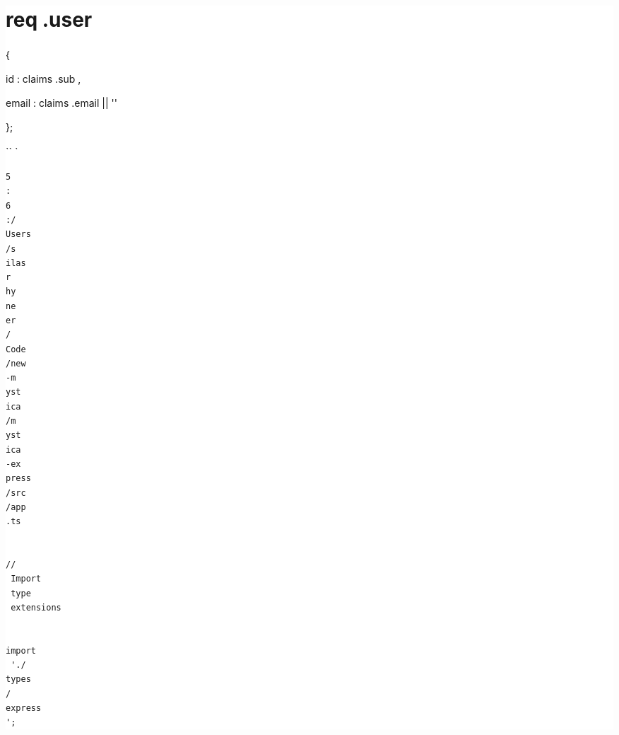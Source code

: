 
req
.user
 =
 {

 id
:
 claims
.sub
,

 email
:
 claims
.email
 ||
 ''

};

``
`


```
5
:
6
:/
Users
/s
ilas
r
hy
ne
er
/
Code
/new
-m
yst
ica
/m
yst
ica
-ex
press
/src
/app
.ts


//
 Import
 type
 extensions


import
 './
types
/
express
';

```
